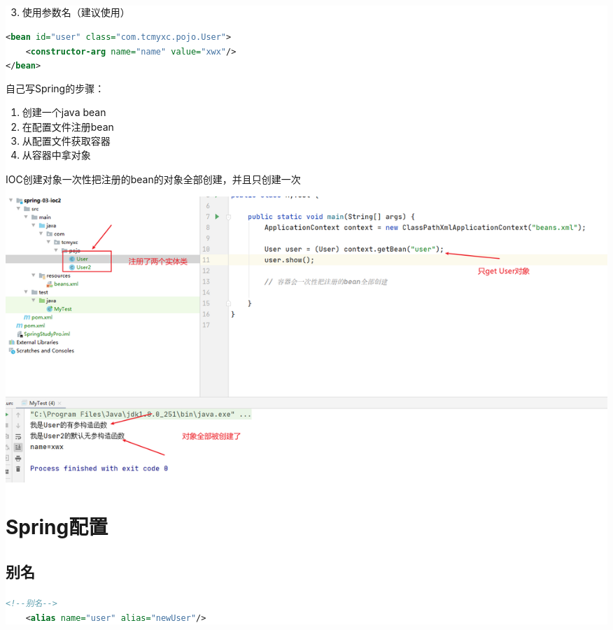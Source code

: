    3. 使用参数名（建议使用）

   ```xml
   <bean id="user" class="com.tcmyxc.pojo.User">
       <constructor-arg name="name" value="xwx"/>
   </bean>
   ```



自己写Spring的步骤：

1. 创建一个java bean
2. 在配置文件注册bean
3. 从配置文件获取容器
4. 从容器中拿对象



IOC创建对象一次性把注册的bean的对象全部创建，并且只创建一次

![image-20200609002036061](Spring笔记.assets/image-20200609002036061.png)



# Spring配置

## 别名

```xml
<!--别名-->
	<alias name="user" alias="newUser"/>
```

